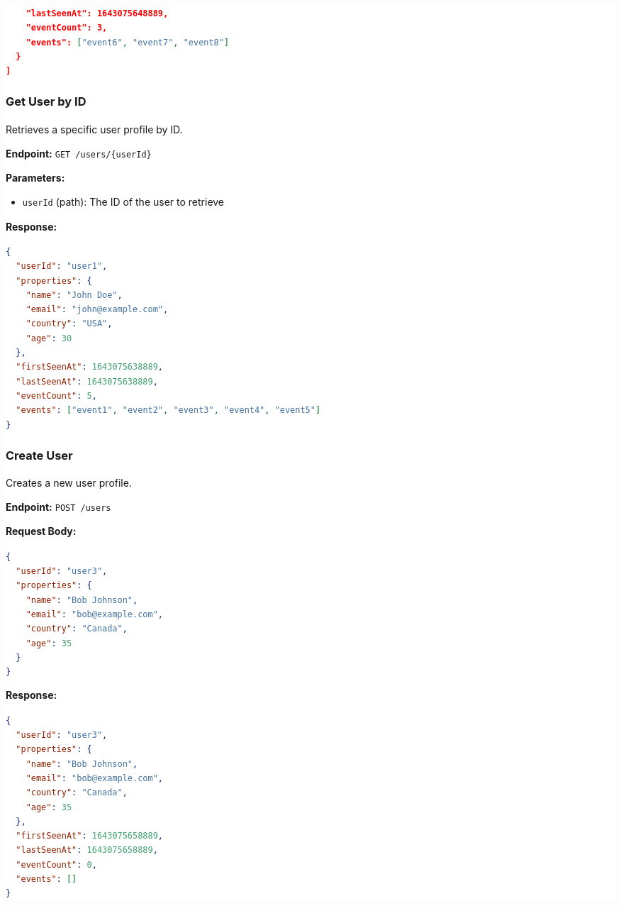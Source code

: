 ```json
    "lastSeenAt": 1643075648889,
    "eventCount": 3,
    "events": ["event6", "event7", "event8"]
  }
]
```

### Get User by ID

Retrieves a specific user profile by ID.

**Endpoint:** `GET /users/{userId}`

**Parameters:**
- `userId` (path): The ID of the user to retrieve

**Response:**
```json
{
  "userId": "user1",
  "properties": {
    "name": "John Doe",
    "email": "john@example.com",
    "country": "USA",
    "age": 30
  },
  "firstSeenAt": 1643075638889,
  "lastSeenAt": 1643075638889,
  "eventCount": 5,
  "events": ["event1", "event2", "event3", "event4", "event5"]
}
```

### Create User

Creates a new user profile.

**Endpoint:** `POST /users`

**Request Body:**
```json
{
  "userId": "user3",
  "properties": {
    "name": "Bob Johnson",
    "email": "bob@example.com",
    "country": "Canada",
    "age": 35
  }
}
```

**Response:**
```json
{
  "userId": "user3",
  "properties": {
    "name": "Bob Johnson",
    "email": "bob@example.com",
    "country": "Canada",
    "age": 35
  },
  "firstSeenAt": 1643075658889,
  "lastSeenAt": 1643075658889,
  "eventCount": 0,
  "events": []
}
```